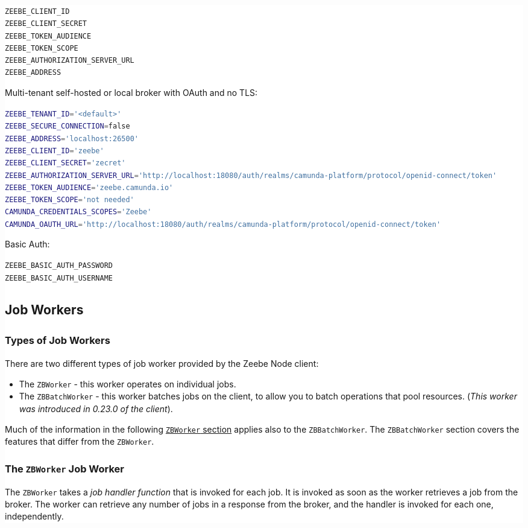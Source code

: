 ```bash
ZEEBE_CLIENT_ID
ZEEBE_CLIENT_SECRET
ZEEBE_TOKEN_AUDIENCE
ZEEBE_TOKEN_SCOPE
ZEEBE_AUTHORIZATION_SERVER_URL
ZEEBE_ADDRESS
```

Multi-tenant self-hosted or local broker with OAuth and no TLS:

```bash
ZEEBE_TENANT_ID='<default>'
ZEEBE_SECURE_CONNECTION=false
ZEEBE_ADDRESS='localhost:26500'
ZEEBE_CLIENT_ID='zeebe'
ZEEBE_CLIENT_SECRET='zecret'
ZEEBE_AUTHORIZATION_SERVER_URL='http://localhost:18080/auth/realms/camunda-platform/protocol/openid-connect/token'
ZEEBE_TOKEN_AUDIENCE='zeebe.camunda.io'
ZEEBE_TOKEN_SCOPE='not needed'
CAMUNDA_CREDENTIALS_SCOPES='Zeebe'
CAMUNDA_OAUTH_URL='http://localhost:18080/auth/realms/camunda-platform/protocol/openid-connect/token'
```

Basic Auth:

```bash
ZEEBE_BASIC_AUTH_PASSWORD
ZEEBE_BASIC_AUTH_USERNAME
```

<a name ="job-workers"></a>

## Job Workers

### Types of Job Workers

There are two different types of job worker provided by the Zeebe Node client:

-   The `ZBWorker` - this worker operates on individual jobs.
-   The `ZBBatchWorker` - this worker batches jobs on the client, to allow you to batch operations that pool resources. (_This worker was introduced in 0.23.0 of the client_).

Much of the information in the following [`ZBWorker` section](#create-zbworker) applies also to the `ZBBatchWorker`. The `ZBBatchWorker` section covers the features that differ from the `ZBWorker`.

<a name = "create-zbworker"></a>

### The `ZBWorker` Job Worker

The `ZBWorker` takes a _job handler function_ that is invoked for each job. It is invoked as soon as the worker retrieves a job from the broker. The worker can retrieve any number of jobs in a response from the broker, and the handler is invoked for each one, independently.
